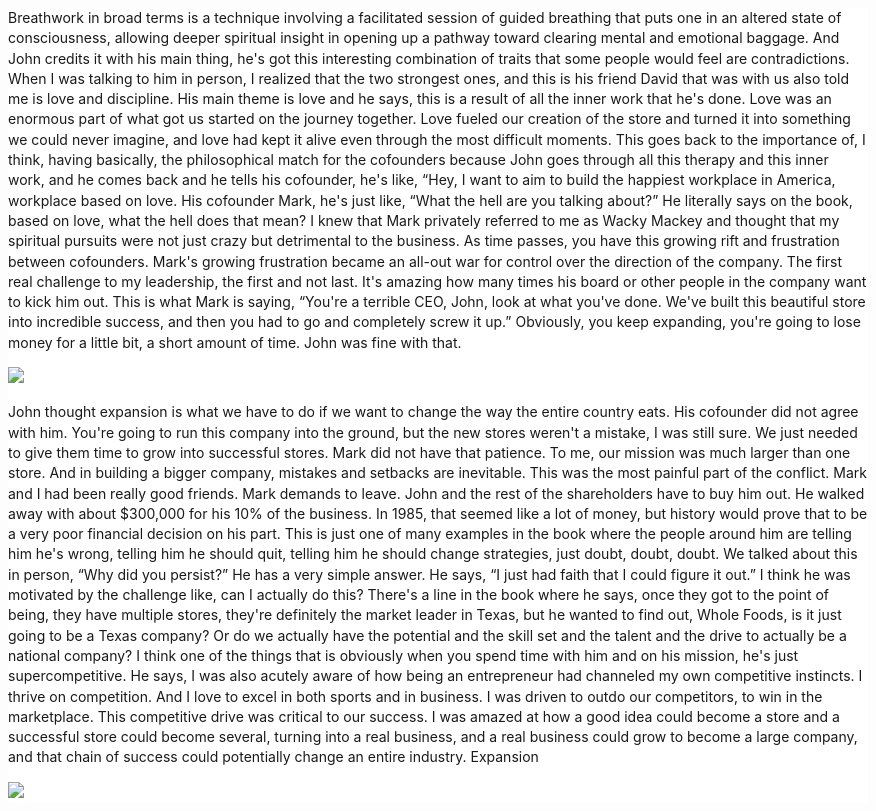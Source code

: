Breathwork in broad terms is a technique involving a facilitated session of guided breathing that puts one in an altered state of consciousness, allowing deeper spiritual insight in opening up a pathway toward clearing mental and emotional baggage. And John credits it with his main thing, he's got this interesting combination of traits that some people would feel are contradictions. When I was talking to him in person, I realized that the two strongest ones, and this is his friend David that was with us also told me is love and discipline. His main theme is love and he says, this is a result of all the inner work that he's done. Love was an enormous part of what got us started on the journey together. Love fueled our creation of the store and turned it into something we could never imagine, and love had kept it alive even through the most difficult moments. This goes back to the importance of, I think, having basically, the philosophical match for the cofounders because John goes through all this therapy and this inner work, and he comes back and he tells his cofounder, he's like, “Hey, I want to aim to build the happiest workplace in America, workplace based on love. His cofounder Mark, he's just like, “What the hell are you talking about?” He literally says on the book, based on love, what the hell does that mean? I knew that Mark privately referred to me as Wacky Mackey and thought that my spiritual pursuits were not just crazy but detrimental to the business. As time passes, you have this growing rift and frustration between cofounders. Mark's growing frustration became an all-out war for control over the direction of the company. The first real challenge to my leadership, the first and not last. It's amazing how many times his board or other people in the company want to kick him out. This is what Mark is saying, “You're a terrible CEO, John, look at what you've done. We've built this beautiful store into incredible success, and then you had to go and completely screw it up.” Obviously, you keep expanding, you're going to lose money for a little bit, a short amount of time. John was fine with that.

![](https://www.foundersnotes.com/static/images/new_icons/chevron-down-alt-thin.svg)

John thought expansion is what we have to do if we want to change the way the entire country eats. His cofounder did not agree with him. You're going to run this company into the ground, but the new stores weren't a mistake, I was still sure. We just needed to give them time to grow into successful stores. Mark did not have that patience. To me, our mission was much larger than one store. And in building a bigger company, mistakes and setbacks are inevitable. This was the most painful part of the conflict. Mark and I had been really good friends. Mark demands to leave. John and the rest of the shareholders have to buy him out. He walked away with about $300,000 for his 10% of the business. In 1985, that seemed like a lot of money, but history would prove that to be a very poor financial decision on his part. This is just one of many examples in the book where the people around him are telling him he's wrong, telling him he should quit, telling him he should change strategies, just doubt, doubt, doubt. We talked about this in person, “Why did you persist?” He has a very simple answer. He says, “I just had faith that I could figure it out.” I think he was motivated by the challenge like, can I actually do this? There's a line in the book where he says, once they got to the point of being, they have multiple stores, they're definitely the market leader in Texas, but he wanted to find out, Whole Foods, is it just going to be a Texas company? Or do we actually have the potential and the skill set and the talent and the drive to actually be a national company? I think one of the things that is obviously when you spend time with him and on his mission, he's just supercompetitive. He says, I was also acutely aware of how being an entrepreneur had channeled my own competitive instincts. I thrive on competition. And I love to excel in both sports and in business. I was driven to outdo our competitors, to win in the marketplace. This competitive drive was critical to our success. I was amazed at how a good idea could become a store and a successful store could become several, turning into a real business, and a real business could grow to become a large company, and that chain of success could potentially change an entire industry. Expansion

![](https://www.foundersnotes.com/static/images/new_icons/chevron-down-alt-thin.svg)
